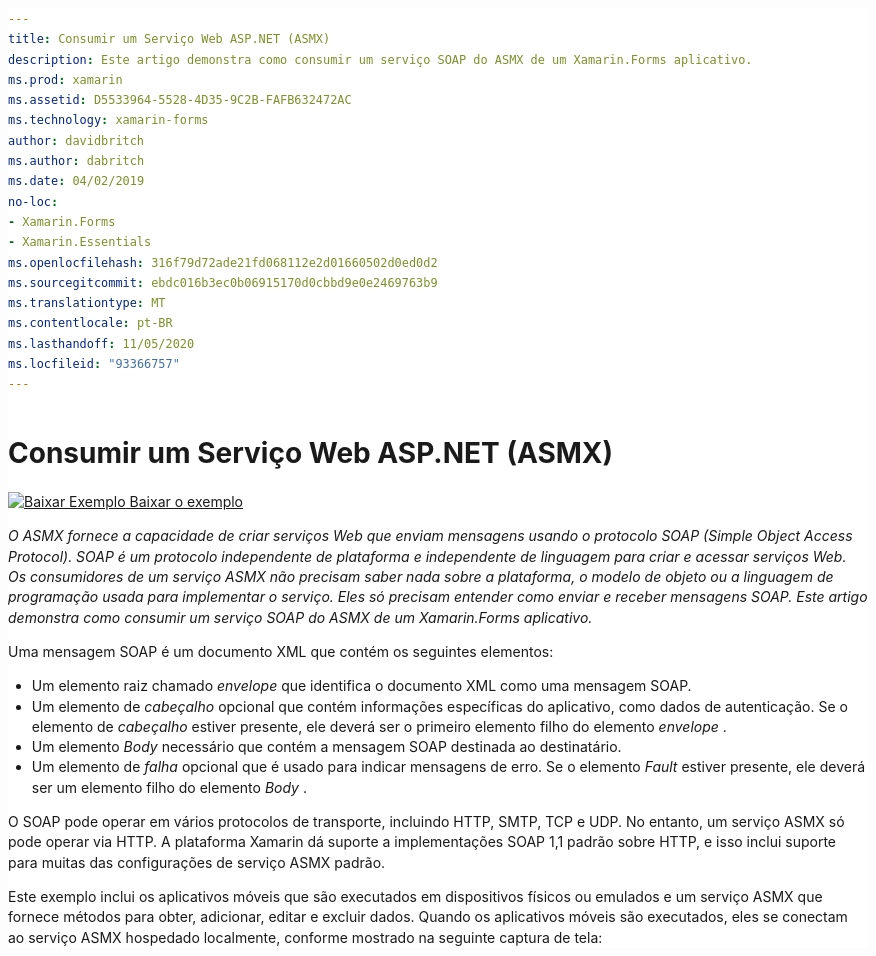 ```yaml
---
title: Consumir um Serviço Web ASP.NET (ASMX)
description: Este artigo demonstra como consumir um serviço SOAP do ASMX de um Xamarin.Forms aplicativo.
ms.prod: xamarin
ms.assetid: D5533964-5528-4D35-9C2B-FAFB632472AC
ms.technology: xamarin-forms
author: davidbritch
ms.author: dabritch
ms.date: 04/02/2019
no-loc:
- Xamarin.Forms
- Xamarin.Essentials
ms.openlocfilehash: 316f79d72ade21fd068112e2d01660502d0ed0d2
ms.sourcegitcommit: ebdc016b3ec0b06915170d0cbbd9e0e2469763b9
ms.translationtype: MT
ms.contentlocale: pt-BR
ms.lasthandoff: 11/05/2020
ms.locfileid: "93366757"
---
```

# <a name="consume-an-aspnet-web-service-asmx"></a>Consumir um Serviço Web ASP.NET (ASMX)

[![Baixar Exemplo](~/media/shared/download.png) Baixar o exemplo](/samples/xamarin/xamarin-forms-samples/webservices-todoasmx)

_O ASMX fornece a capacidade de criar serviços Web que enviam mensagens usando o protocolo SOAP (Simple Object Access Protocol). SOAP é um protocolo independente de plataforma e independente de linguagem para criar e acessar serviços Web. Os consumidores de um serviço ASMX não precisam saber nada sobre a plataforma, o modelo de objeto ou a linguagem de programação usada para implementar o serviço. Eles só precisam entender como enviar e receber mensagens SOAP. Este artigo demonstra como consumir um serviço SOAP do ASMX de um Xamarin.Forms aplicativo._

Uma mensagem SOAP é um documento XML que contém os seguintes elementos:

- Um elemento raiz chamado *envelope* que identifica o documento XML como uma mensagem SOAP.
- Um elemento de *cabeçalho* opcional que contém informações específicas do aplicativo, como dados de autenticação. Se o elemento de *cabeçalho* estiver presente, ele deverá ser o primeiro elemento filho do elemento *envelope* .
- Um elemento *Body* necessário que contém a mensagem SOAP destinada ao destinatário.
- Um elemento de *falha* opcional que é usado para indicar mensagens de erro. Se o elemento *Fault* estiver presente, ele deverá ser um elemento filho do elemento *Body* .

O SOAP pode operar em vários protocolos de transporte, incluindo HTTP, SMTP, TCP e UDP. No entanto, um serviço ASMX só pode operar via HTTP. A plataforma Xamarin dá suporte a implementações SOAP 1,1 padrão sobre HTTP, e isso inclui suporte para muitas das configurações de serviço ASMX padrão.

Este exemplo inclui os aplicativos móveis que são executados em dispositivos físicos ou emulados e um serviço ASMX que fornece métodos para obter, adicionar, editar e excluir dados. Quando os aplicativos móveis são executados, eles se conectam ao serviço ASMX hospedado localmente, conforme mostrado na seguinte captura de tela:
